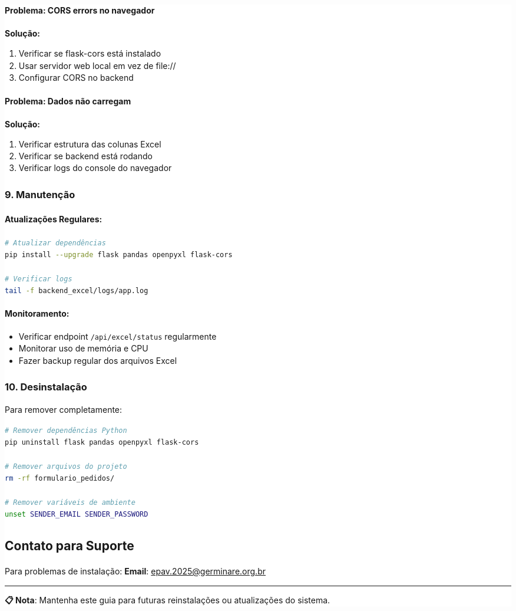 #### Problema: CORS errors no navegador
**Solução:**
1. Verificar se flask-cors está instalado
2. Usar servidor web local em vez de file://
3. Configurar CORS no backend

#### Problema: Dados não carregam
**Solução:**
1. Verificar estrutura das colunas Excel
2. Verificar se backend está rodando
3. Verificar logs do console do navegador

### 9. Manutenção

#### Atualizações Regulares:
```bash
# Atualizar dependências
pip install --upgrade flask pandas openpyxl flask-cors

# Verificar logs
tail -f backend_excel/logs/app.log
```

#### Monitoramento:
- Verificar endpoint `/api/excel/status` regularmente
- Monitorar uso de memória e CPU
- Fazer backup regular dos arquivos Excel

### 10. Desinstalação

Para remover completamente:
```bash
# Remover dependências Python
pip uninstall flask pandas openpyxl flask-cors

# Remover arquivos do projeto
rm -rf formulario_pedidos/

# Remover variáveis de ambiente
unset SENDER_EMAIL SENDER_PASSWORD
```

## Contato para Suporte

Para problemas de instalação:
**Email**: epav.2025@germinare.org.br

---

**📋 Nota**: Mantenha este guia para futuras reinstalações ou atualizações do sistema.

